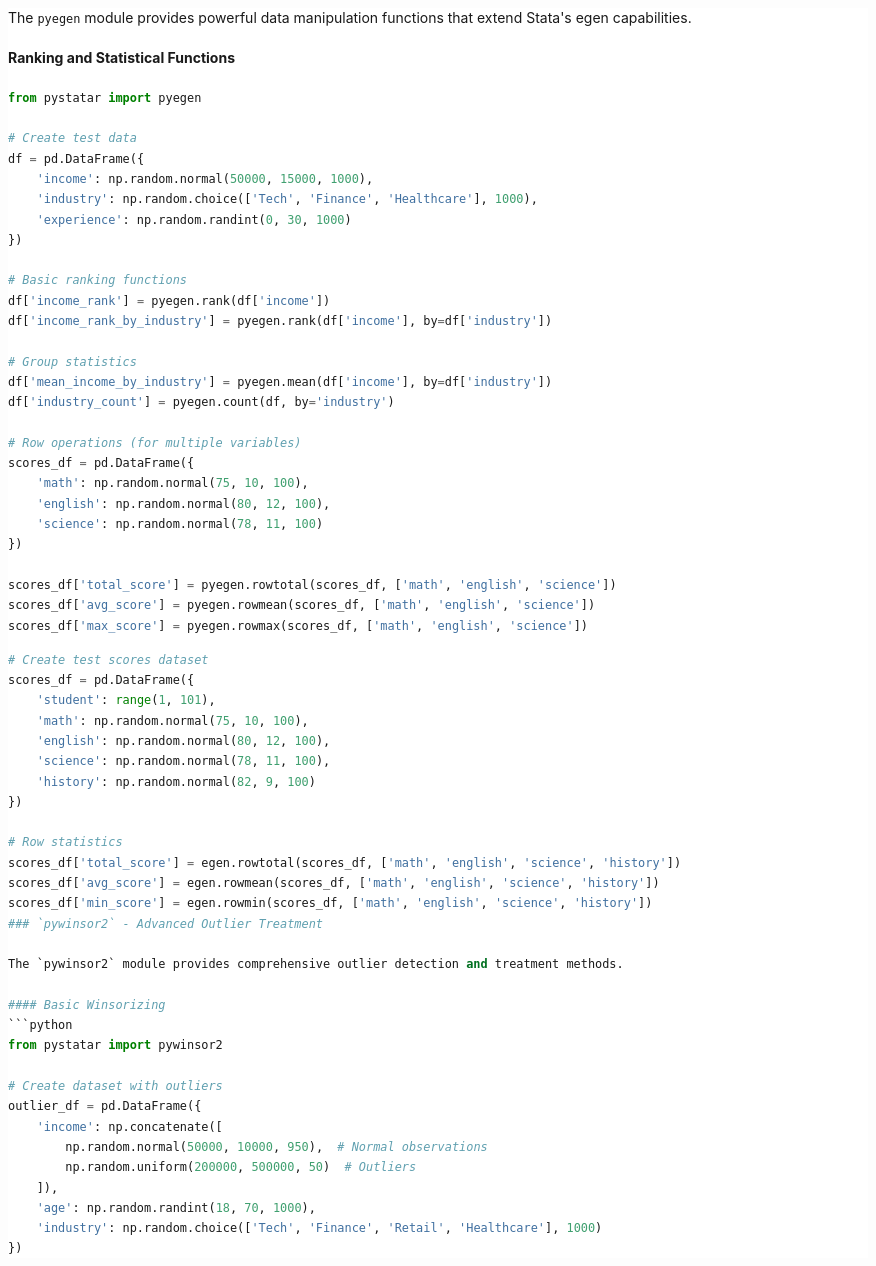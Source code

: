 The `pyegen` module provides powerful data manipulation functions that extend Stata's egen capabilities.

#### Ranking and Statistical Functions
```python
from pystatar import pyegen

# Create test data
df = pd.DataFrame({
    'income': np.random.normal(50000, 15000, 1000),
    'industry': np.random.choice(['Tech', 'Finance', 'Healthcare'], 1000),
    'experience': np.random.randint(0, 30, 1000)
})

# Basic ranking functions
df['income_rank'] = pyegen.rank(df['income'])
df['income_rank_by_industry'] = pyegen.rank(df['income'], by=df['industry'])

# Group statistics
df['mean_income_by_industry'] = pyegen.mean(df['income'], by=df['industry'])
df['industry_count'] = pyegen.count(df, by='industry')

# Row operations (for multiple variables)
scores_df = pd.DataFrame({
    'math': np.random.normal(75, 10, 100),
    'english': np.random.normal(80, 12, 100),
    'science': np.random.normal(78, 11, 100)
})

scores_df['total_score'] = pyegen.rowtotal(scores_df, ['math', 'english', 'science'])
scores_df['avg_score'] = pyegen.rowmean(scores_df, ['math', 'english', 'science'])
scores_df['max_score'] = pyegen.rowmax(scores_df, ['math', 'english', 'science'])
```
```python
# Create test scores dataset
scores_df = pd.DataFrame({
    'student': range(1, 101),
    'math': np.random.normal(75, 10, 100),
    'english': np.random.normal(80, 12, 100),
    'science': np.random.normal(78, 11, 100),
    'history': np.random.normal(82, 9, 100)
})

# Row statistics
scores_df['total_score'] = egen.rowtotal(scores_df, ['math', 'english', 'science', 'history'])
scores_df['avg_score'] = egen.rowmean(scores_df, ['math', 'english', 'science', 'history'])
scores_df['min_score'] = egen.rowmin(scores_df, ['math', 'english', 'science', 'history'])
### `pywinsor2` - Advanced Outlier Treatment

The `pywinsor2` module provides comprehensive outlier detection and treatment methods.

#### Basic Winsorizing
```python
from pystatar import pywinsor2

# Create dataset with outliers
outlier_df = pd.DataFrame({
    'income': np.concatenate([
        np.random.normal(50000, 10000, 950),  # Normal observations
        np.random.uniform(200000, 500000, 50)  # Outliers
    ]),
    'age': np.random.randint(18, 70, 1000),
    'industry': np.random.choice(['Tech', 'Finance', 'Retail', 'Healthcare'], 1000)
})
```